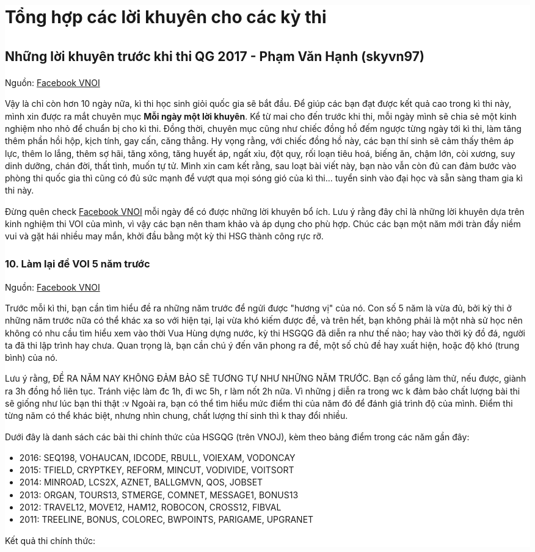 # Tổng hợp các lời khuyên cho các kỳ thi

## Những lời khuyên trước khi thi QG 2017 - Phạm Văn Hạnh (skyvn97)

Nguồn: [Facebook VNOI](https://www.facebook.com/groups/163215593699283/permalink/1326300137390817)

Vậy là chỉ còn hơn 10 ngày nữa, kì thi học sinh giỏi quốc gia sẽ bắt đầu. Để giúp các bạn đạt được kết quả cao trong kì thi này, mình xin được ra mắt chuyên mục **Mỗi ngày một lời khuyên**. Kể từ mai cho đến trước khi thi, mỗi ngày mình sẽ chia sẻ một kinh nghiệm nho nhỏ để chuẩn bị cho kì thi. Đồng thời, chuyên mục cũng như chiếc đồng hồ đếm ngược từng ngày tới kì thi, làm tăng thêm phần hồi hộp, kịch tính, gay cấn, căng thẳng. Hy vọng rằng, với chiếc đồng hồ này, các bạn thí sinh sẽ cảm thấy thêm áp lực, thêm lo lắng, thêm sợ hãi, tăng xông, tăng huyết áp, ngất xỉu, đột quỵ, rối loạn tiêu hoá, biếng ăn, chậm lớn, còi xương, suy dinh dưỡng, chán đời, thất tình, muốn tự tử. Mình xin cam kết rằng, sau loạt bài viết này, bạn nào vẫn còn đủ can đảm bước vào phòng thi quốc gia thì cũng có đủ sức mạnh để vượt qua mọi sóng gió của kì thi... tuyển sinh vào đại học và sẵn sàng tham gia kì thi này.

Đừng quên check [Facebook VNOI](https://www.facebook.com/groups/163215593699283/) mỗi ngày để có được những lời khuyên bổ ích. Lưu ý rằng đây chỉ là những lời khuyên dựa trên kinh nghiệm thi VOI của mình, vì vậy các bạn nên tham khảo và áp dụng cho phù hợp.
Chúc các bạn một năm mới tràn đầy niềm vui và gặt hái nhiều may mắn, khởi đầu bằng một kỳ thi HSG thành công rực rỡ.

### 10. Làm lại đề VOI 5 năm trước

Nguồn: [Facebook VNOI](https://www.facebook.com/groups/163215593699283/permalink/1327577510596413)

Trước mỗi kì thi, bạn cần tìm hiểu đề ra những năm trước để ngửi được "hương vị" của nó. Con số 5 năm là vừa đủ, bởi kỳ thi ở những năm trước nữa có thể khác xa so với hiện tại, lại vừa khó kiếm được đề, và trên hết, bạn không phải là một nhà sử học nên không có nhu cầu tìm hiểu xem vào thời Vua Hùng dựng nước, kỳ thi HSGQG đã diễn ra như thế nào; hay vào thời kỳ đồ đá, người ta đã thi lập trình hay chưa. Quan trọng là, bạn cần chú ý đến văn phong ra đề, một số chủ đề hay xuất hiện, hoặc độ khó (trung bình) của nó.

Lưu ý rằng, ĐỀ RA NĂM NAY KHÔNG ĐẢM BẢO SẼ TƯƠNG TỰ NHƯ NHỮNG NĂM TRƯỚC. Bạn cố gắng làm thử, nếu được, giành ra 3h đồng hồ liên tục. Tránh việc làm đc 1h, đi wc 5h, r làm nốt 2h nữa. Vì những j diễn ra trong wc k đảm bảo chất lượng bài thi sẽ giống như lúc bạn thi thật :v Ngoài ra, bạn có thể tìm hiểu mức điểm thi của năm đó để đánh giá trình độ của mình. Điểm thi từng năm có thể khác biệt, nhưng nhìn chung, chất lượng thí sinh thì k thay đổi nhiều.

Dưới đây là danh sách các bài thi chính thức của HSGQG (trên VNOJ), kèm theo bảng điểm trong các năm gần đây:

- 2016: SEQ198, VOHAUCAN, IDCODE, RBULL, VOIEXAM, VODONCAY
- 2015: TFIELD, CRYPTKEY, REFORM, MINCUT, VODIVIDE, VOITSORT
- 2014: MINROAD, LCS2X, AZNET, BALLGMVN, QOS, JOBSET
- 2013: ORGAN, TOURS13, STMERGE, COMNET, MESSAGE1, BONUS13
- 2012: TRAVEL12, MOVE12, HAM12, ROBOCON, CROSS12, FIBVAL
- 2011: TREELINE, BONUS, COLOREC, BWPOINTS, PARIGAME, UPGRANET

Kết quả thi chính thức:
